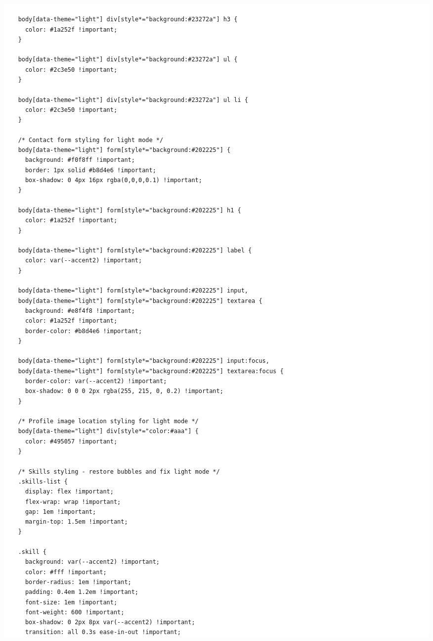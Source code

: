 ```html
    
    body[data-theme="light"] div[style*="background:#23272a"] h3 {
      color: #1a252f !important;
    }
    
    body[data-theme="light"] div[style*="background:#23272a"] ul {
      color: #2c3e50 !important;
    }
    
    body[data-theme="light"] div[style*="background:#23272a"] ul li {
      color: #2c3e50 !important;
    }
    
    /* Contact form styling for light mode */
    body[data-theme="light"] form[style*="background:#202225"] {
      background: #f0f8ff !important;
      border: 1px solid #b8d4e6 !important;
      box-shadow: 0 4px 16px rgba(0,0,0,0.1) !important;
    }
    
    body[data-theme="light"] form[style*="background:#202225"] h1 {
      color: #1a252f !important;
    }
    
    body[data-theme="light"] form[style*="background:#202225"] label {
      color: var(--accent2) !important;
    }
    
    body[data-theme="light"] form[style*="background:#202225"] input,
    body[data-theme="light"] form[style*="background:#202225"] textarea {
      background: #e8f4f8 !important;
      color: #1a252f !important;
      border-color: #b8d4e6 !important;
    }
    
    body[data-theme="light"] form[style*="background:#202225"] input:focus,
    body[data-theme="light"] form[style*="background:#202225"] textarea:focus {
      border-color: var(--accent2) !important;
      box-shadow: 0 0 0 2px rgba(255, 215, 0, 0.2) !important;
    }
    
    /* Profile image location styling for light mode */
    body[data-theme="light"] div[style*="color:#aaa"] {
      color: #495057 !important;
    }
    
    /* Skills styling - restore bubbles and fix light mode */
    .skills-list {
      display: flex !important;
      flex-wrap: wrap !important;
      gap: 1em !important;
      margin-top: 1.5em !important;
    }
    
    .skill {
      background: var(--accent2) !important;
      color: #fff !important;
      border-radius: 1em !important;
      padding: 0.4em 1.2em !important;
      font-size: 1em !important;
      font-weight: 600 !important;
      box-shadow: 0 2px 8px var(--accent2) !important;
      transition: all 0.3s ease-in-out !important;
```